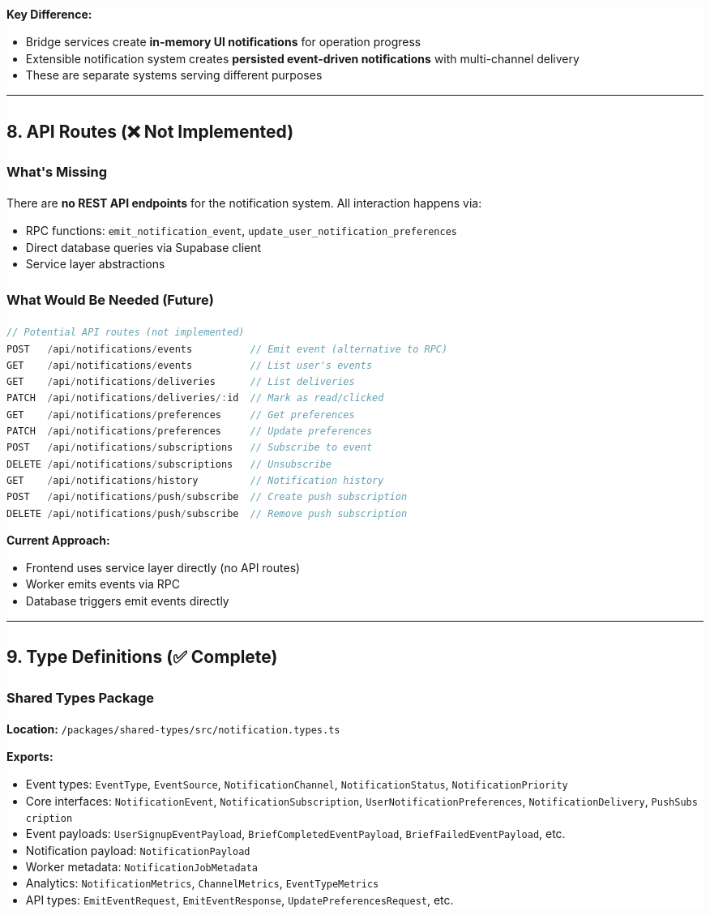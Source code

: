 **Key Difference:**

- Bridge services create **in-memory UI notifications** for operation progress
- Extensible notification system creates **persisted event-driven notifications** with multi-channel delivery
- These are separate systems serving different purposes

---

## 8. API Routes (❌ Not Implemented)

### What's Missing

There are **no REST API endpoints** for the notification system. All interaction happens via:

- RPC functions: `emit_notification_event`, `update_user_notification_preferences`
- Direct database queries via Supabase client
- Service layer abstractions

### What Would Be Needed (Future)

```typescript
// Potential API routes (not implemented)
POST   /api/notifications/events          // Emit event (alternative to RPC)
GET    /api/notifications/events          // List user's events
GET    /api/notifications/deliveries      // List deliveries
PATCH  /api/notifications/deliveries/:id  // Mark as read/clicked
GET    /api/notifications/preferences     // Get preferences
PATCH  /api/notifications/preferences     // Update preferences
POST   /api/notifications/subscriptions   // Subscribe to event
DELETE /api/notifications/subscriptions   // Unsubscribe
GET    /api/notifications/history         // Notification history
POST   /api/notifications/push/subscribe  // Create push subscription
DELETE /api/notifications/push/subscribe  // Remove push subscription
```

**Current Approach:**

- Frontend uses service layer directly (no API routes)
- Worker emits events via RPC
- Database triggers emit events directly

---

## 9. Type Definitions (✅ Complete)

### Shared Types Package

**Location:** `/packages/shared-types/src/notification.types.ts`

**Exports:**

- Event types: `EventType`, `EventSource`, `NotificationChannel`, `NotificationStatus`, `NotificationPriority`
- Core interfaces: `NotificationEvent`, `NotificationSubscription`, `UserNotificationPreferences`, `NotificationDelivery`, `PushSubscription`
- Event payloads: `UserSignupEventPayload`, `BriefCompletedEventPayload`, `BriefFailedEventPayload`, etc.
- Notification payload: `NotificationPayload`
- Worker metadata: `NotificationJobMetadata`
- Analytics: `NotificationMetrics`, `ChannelMetrics`, `EventTypeMetrics`
- API types: `EmitEventRequest`, `EmitEventResponse`, `UpdatePreferencesRequest`, etc.

